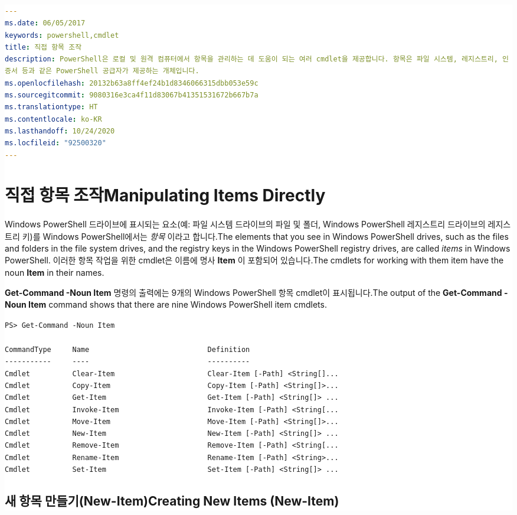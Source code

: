 ```yaml
---
ms.date: 06/05/2017
keywords: powershell,cmdlet
title: 직접 항목 조작
description: PowerShell은 로컬 및 원격 컴퓨터에서 항목을 관리하는 데 도움이 되는 여러 cmdlet을 제공합니다. 항목은 파일 시스템, 레지스트리, 인증서 등과 같은 PowerShell 공급자가 제공하는 개체입니다.
ms.openlocfilehash: 20132b63a8ff4ef24b1d8346066315dbb053e59c
ms.sourcegitcommit: 9080316e3ca4f11d83067b41351531672b667b7a
ms.translationtype: HT
ms.contentlocale: ko-KR
ms.lasthandoff: 10/24/2020
ms.locfileid: "92500320"
---
```

# <a name="manipulating-items-directly"></a><span data-ttu-id="eab14-105">직접 항목 조작</span><span class="sxs-lookup"><span data-stu-id="eab14-105">Manipulating Items Directly</span></span>

<span data-ttu-id="eab14-106">Windows PowerShell 드라이브에 표시되는 요소(예: 파일 시스템 드라이브의 파일 및 폴더, Windows PowerShell 레지스트리 드라이브의 레지스트리 키)를 Windows PowerShell에서는 *항목* 이라고 합니다.</span><span class="sxs-lookup"><span data-stu-id="eab14-106">The elements that you see in Windows PowerShell drives, such as the files and folders in the file system drives, and the registry keys in the Windows PowerShell registry drives, are called *items* in Windows PowerShell.</span></span> <span data-ttu-id="eab14-107">이러한 항목 작업을 위한 cmdlet은 이름에 명사 **Item** 이 포함되어 있습니다.</span><span class="sxs-lookup"><span data-stu-id="eab14-107">The cmdlets for working with them item have the noun **Item** in their names.</span></span>

<span data-ttu-id="eab14-108">**Get-Command -Noun Item** 명령의 출력에는 9개의 Windows PowerShell 항목 cmdlet이 표시됩니다.</span><span class="sxs-lookup"><span data-stu-id="eab14-108">The output of the **Get-Command -Noun Item** command shows that there are nine Windows PowerShell item cmdlets.</span></span>

```
PS> Get-Command -Noun Item

CommandType     Name                            Definition
-----------     ----                            ----------
Cmdlet          Clear-Item                      Clear-Item [-Path] <String[]...
Cmdlet          Copy-Item                       Copy-Item [-Path] <String[]>...
Cmdlet          Get-Item                        Get-Item [-Path] <String[]> ...
Cmdlet          Invoke-Item                     Invoke-Item [-Path] <String[...
Cmdlet          Move-Item                       Move-Item [-Path] <String[]>...
Cmdlet          New-Item                        New-Item [-Path] <String[]> ...
Cmdlet          Remove-Item                     Remove-Item [-Path] <String[...
Cmdlet          Rename-Item                     Rename-Item [-Path] <String>...
Cmdlet          Set-Item                        Set-Item [-Path] <String[]> ...
```

## <a name="creating-new-items-new-item"></a><span data-ttu-id="eab14-109">새 항목 만들기(New-Item)</span><span class="sxs-lookup"><span data-stu-id="eab14-109">Creating New Items (New-Item)</span></span>
